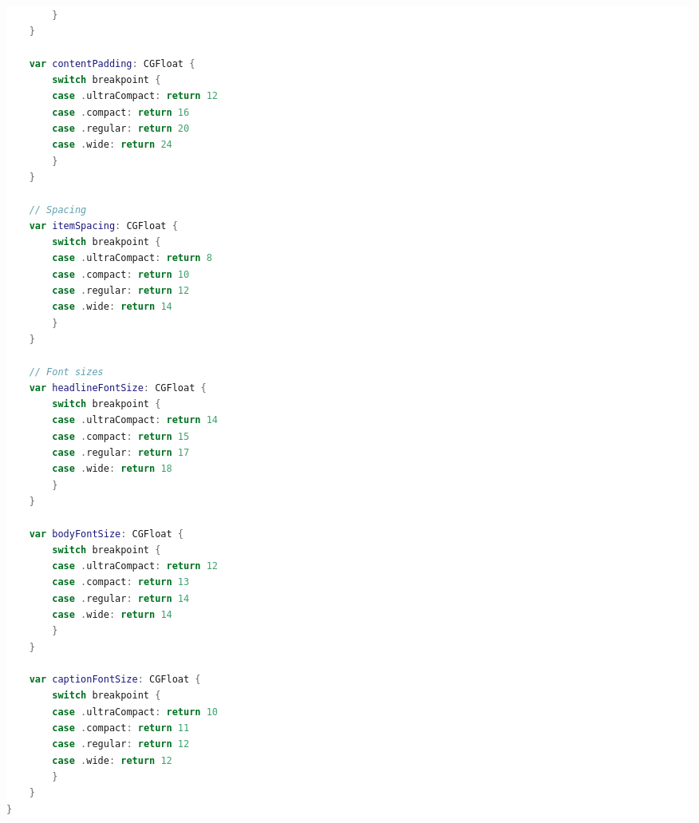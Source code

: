 ```swift
        }
    }
    
    var contentPadding: CGFloat {
        switch breakpoint {
        case .ultraCompact: return 12
        case .compact: return 16
        case .regular: return 20
        case .wide: return 24
        }
    }
    
    // Spacing
    var itemSpacing: CGFloat {
        switch breakpoint {
        case .ultraCompact: return 8
        case .compact: return 10
        case .regular: return 12
        case .wide: return 14
        }
    }
    
    // Font sizes
    var headlineFontSize: CGFloat {
        switch breakpoint {
        case .ultraCompact: return 14
        case .compact: return 15
        case .regular: return 17
        case .wide: return 18
        }
    }
    
    var bodyFontSize: CGFloat {
        switch breakpoint {
        case .ultraCompact: return 12
        case .compact: return 13
        case .regular: return 14
        case .wide: return 14
        }
    }
    
    var captionFontSize: CGFloat {
        switch breakpoint {
        case .ultraCompact: return 10
        case .compact: return 11
        case .regular: return 12
        case .wide: return 12
        }
    }
}
```
